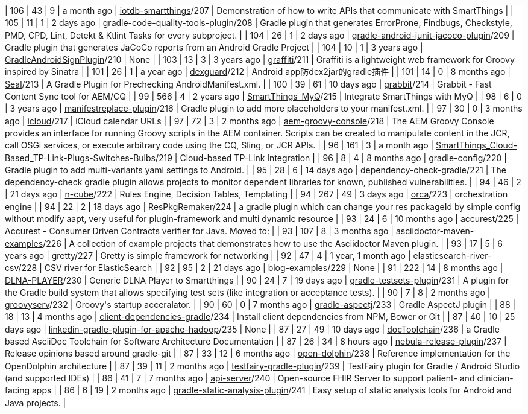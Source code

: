 | 106 | 43 | 9 | a month ago | [iotdb-smartthings](https://github.com/dpjanes/iotdb-smartthings)/207 | Demonstration of how to write APIs that communicate with SmartThings |
| 105 | 11 | 1 | 2 days ago | [gradle-code-quality-tools-plugin](https://github.com/vanniktech/gradle-code-quality-tools-plugin)/208 | Gradle plugin that generates ErrorProne, Findbugs, Checkstyle, PMD, CPD, Lint, Detekt & Ktlint Tasks for every subproject. |
| 104 | 26 | 1 | 2 days ago | [gradle-android-junit-jacoco-plugin](https://github.com/vanniktech/gradle-android-junit-jacoco-plugin)/209 | Gradle plugin that generates JaCoCo reports from an Android Gradle Project |
| 104 | 10 | 1 | 3 years ago | [GradleAndroidSignPlugin](https://github.com/alexvasilkov/GradleAndroidSignPlugin)/210 | None |
| 103 | 13 | 3 | 3 years ago | [graffiti](https://github.com/webdevwilson/graffiti)/211 | Graffiti is a lightweight web framework for Groovy inspired by Sinatra |
| 101 | 26 | 1 | a year ago | [dexguard](https://github.com/Ivonhoe/dexguard)/212 | Android app防dex2jar的gradle插件 |
| 101 | 14 | 0 | 8 months ago | [Seal](https://github.com/2BAB/Seal)/213 | A Gradle Plugin for Prechecking AndroidManifest.xml. |
| 100 | 39 | 61 | 10 days ago | [grabbit](https://github.com/TWCable/grabbit)/214 | Grabbit - Fast Content Sync tool for AEM/CQ |
| 99 | 566 | 4 | 2 years ago | [SmartThings_MyQ](https://github.com/copy-ninja/SmartThings_MyQ)/215 | Integrate SmartThings with MyQ |
| 98 | 6 | 0 | 3 years ago | [manifestreplace-plugin](https://github.com/castorflex/manifestreplace-plugin)/216 | Gradle plugin to add more placeholders to your manifest.xml. |
| 97 | 30 | 0 | 3 months ago | [icloud](https://github.com/muhlba91/icloud)/217 | iCloud calendar URLs |
| 97 | 72 | 3 | 2 months ago | [aem-groovy-console](https://github.com/OlsonDigital/aem-groovy-console)/218 | The AEM Groovy Console provides an interface for running Groovy scripts in the AEM container. Scripts can be created to manipulate content in the JCR, call OSGi services, or execute arbitrary code using the CQ, Sling, or JCR APIs. |
| 96 | 161 | 3 | a month ago | [SmartThings_Cloud-Based_TP-Link-Plugs-Switches-Bulbs](https://github.com/DaveGut/SmartThings_Cloud-Based_TP-Link-Plugs-Switches-Bulbs)/219 | Cloud-based TP-Link Integration |
| 96 | 8 | 4 | 8 months ago | [gradle-config](https://github.com/tmiyamon/gradle-config)/220 | Gradle plugin to add multi-variants yaml settings to Android. |
| 95 | 28 | 6 | 14 days ago | [dependency-check-gradle](https://github.com/jeremylong/dependency-check-gradle)/221 | The dependency-check gradle plugin allows projects to monitor dependent libraries for known, published vulnerabilities. |
| 94 | 46 | 2 | 21 days ago | [n-cube](https://github.com/jdereg/n-cube)/222 | Rules Engine, Decision Tables, Templating |
| 94 | 267 | 49 | 3 days ago | [orca](https://github.com/spinnaker/orca)/223 | orchestration engine |
| 94 | 22 | 2 | 18 days ago | [ResPkgRemaker](https://github.com/seiginonakama/ResPkgRemaker)/224 | a gradle plugin which can change your res packageId by simple config without modify aapt, very useful for plugin-framework and multi dynamic resource |
| 93 | 24 | 6 | 10 months ago | [accurest](https://github.com/Codearte/accurest)/225 | Accurest - Consumer Driven Contracts verifier for Java. Moved to: |
| 93 | 107 | 8 | 3 months ago | [asciidoctor-maven-examples](https://github.com/asciidoctor/asciidoctor-maven-examples)/226 | A collection of example projects that demonstrates how to use the Asciidoctor Maven plugin. |
| 93 | 17 | 5 | 6 years ago | [gretty](https://github.com/mbteswedenab/gretty)/227 | Gretty is simple framework for networking |
| 92 | 47 | 4 | 1 year, 1 month ago | [elasticsearch-river-csv](https://github.com/AgileWorksOrg/elasticsearch-river-csv)/228 | CSV river for ElasticSearch |
| 92 | 95 | 2 | 21 days ago | [blog-examples](https://github.com/mscharhag/blog-examples)/229 | None |
| 91 | 222 | 14 | 8 months ago | [DLNA-PLAYER](https://github.com/SmartThingsUle/DLNA-PLAYER)/230 | Generic DLNA Player to Smartthings |
| 90 | 24 | 7 | 19 days ago | [gradle-testsets-plugin](https://github.com/unbroken-dome/gradle-testsets-plugin)/231 | A plugin for the Gradle build system that allows specifying test sets (like integration or acceptance tests). |
| 90 | 7 | 8 | 2 months ago | [groovyserv](https://github.com/kobo/groovyserv)/232 | Groovy's startup acceralator. |
| 90 | 60 | 0 | 7 months ago | [gradle-aspectj](https://github.com/eveoh/gradle-aspectj)/233 | Gradle AspectJ plugin |
| 88 | 18 | 13 | 4 months ago | [client-dependencies-gradle](https://github.com/craigburke/client-dependencies-gradle)/234 | Install client dependencies from NPM, Bower or Git |
| 87 | 40 | 10 | 25 days ago | [linkedin-gradle-plugin-for-apache-hadoop](https://github.com/linkedin/linkedin-gradle-plugin-for-apache-hadoop)/235 | None |
| 87 | 27 | 49 | 10 days ago | [docToolchain](https://github.com/docToolchain/docToolchain)/236 | a Gradle based AsciiDoc Toolchain for Software Architecture Documentation |
| 87 | 26 | 34 | 8 hours ago | [nebula-release-plugin](https://github.com/nebula-plugins/nebula-release-plugin)/237 | Release opinions based around gradle-git |
| 87 | 33 | 12 | 6 months ago | [open-dolphin](https://github.com/canoo/open-dolphin)/238 | Reference implementation for the OpenDolphin architecture |
| 87 | 39 | 11 | 2 months ago | [testfairy-gradle-plugin](https://github.com/testfairy/testfairy-gradle-plugin)/239 | TestFairy plugin for Gradle / Android Studio (and supported IDEs) |
| 86 | 41 | 7 | 7 months ago | [api-server](https://github.com/smart-on-fhir/api-server)/240 | Open-source FHIR Server to support patient- and clinician-facing apps |
| 86 | 6 | 19 | 2 months ago | [gradle-static-analysis-plugin](https://github.com/novoda/gradle-static-analysis-plugin)/241 | Easy setup of static analysis tools for Android and Java projects. |